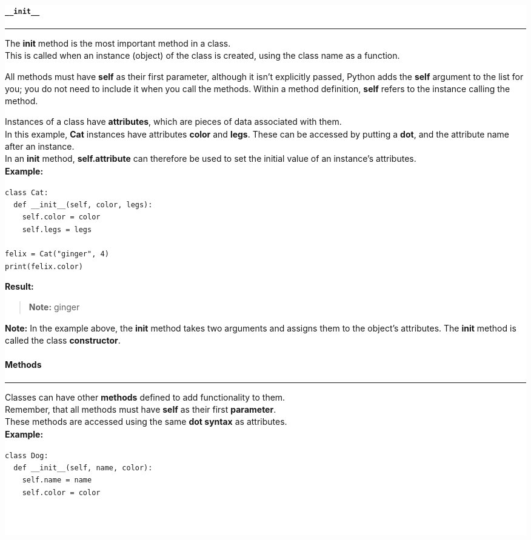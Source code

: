 

<h4 id="init"><strong><code>__init__</code></strong></h4>

<hr>

<p>The <strong>init</strong> method is the most important method in a class.  <br>
This is called when an instance (object) of the class is created, using the class name as a function.</p>

<p>All methods must have <strong>self</strong> as their first parameter, although it isn’t explicitly passed, Python adds the <strong>self</strong> argument to the list for you; you do not need to include it when you call the methods. Within a method definition, <strong>self</strong> refers to the instance calling the method.</p>

<p>Instances of a class have <strong>attributes</strong>, which are pieces of data associated with them. <br>
In this example, <strong>Cat</strong> instances have attributes <strong>color</strong> and <strong>legs</strong>. These can be accessed by putting a <strong>dot</strong>, and the attribute name after an instance.  <br>
In an <strong>init</strong> method, <strong>self.attribute</strong> can therefore be used to set the initial value of an instance’s attributes. <br>
<strong>Example:</strong></p>



<pre class="prettyprint"><code class=" hljs python"><span class="hljs-class"><span class="hljs-keyword">class</span> <span class="hljs-title">Cat</span>:</span>
  <span class="hljs-function"><span class="hljs-keyword">def</span> <span class="hljs-title">__init__</span><span class="hljs-params">(self, color, legs)</span>:</span>
    self.color = color
    self.legs = legs

felix = Cat(<span class="hljs-string">"ginger"</span>, <span class="hljs-number">4</span>)
print(felix.color)</code></pre>

<p><strong>Result:</strong></p>

<blockquote>
  <p><strong>Note:</strong> ginger</p>
</blockquote>

<p><strong>Note:</strong> In the example above, the <strong>init</strong> method takes two arguments and assigns them to the object’s attributes. The <strong>init</strong> method is called the class <strong>constructor</strong>.</p>



<h4 id="methods"><strong>Methods</strong></h4>

<hr>

<p>Classes can have other <strong>methods</strong> defined to add functionality to them.  <br>
Remember, that all methods must have <strong>self</strong> as their first <strong>parameter</strong>. <br>
These methods are accessed using the same <strong>dot syntax</strong> as attributes.  <br>
<strong>Example:</strong></p>



<pre class="prettyprint"><code class=" hljs python"><span class="hljs-class"><span class="hljs-keyword">class</span> <span class="hljs-title">Dog</span>:</span>
  <span class="hljs-function"><span class="hljs-keyword">def</span> <span class="hljs-title">__init__</span><span class="hljs-params">(self, name, color)</span>:</span>
    self.name = name
    self.color = color

